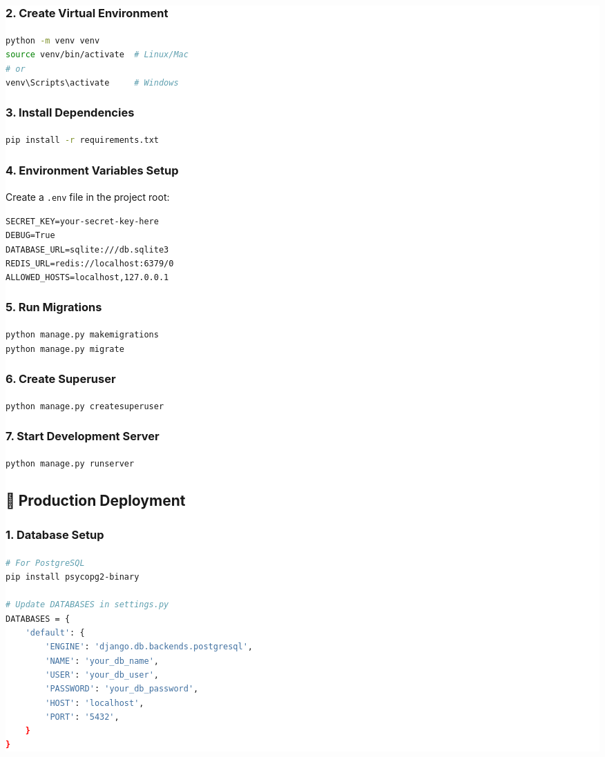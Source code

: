 ### 2. Create Virtual Environment

```bash
python -m venv venv
source venv/bin/activate  # Linux/Mac
# or
venv\Scripts\activate     # Windows
```

### 3. Install Dependencies

```bash
pip install -r requirements.txt
```

### 4. Environment Variables Setup

Create a `.env` file in the project root:

```env
SECRET_KEY=your-secret-key-here
DEBUG=True
DATABASE_URL=sqlite:///db.sqlite3
REDIS_URL=redis://localhost:6379/0
ALLOWED_HOSTS=localhost,127.0.0.1
```

### 5. Run Migrations

```bash
python manage.py makemigrations
python manage.py migrate
```

### 6. Create Superuser

```bash
python manage.py createsuperuser
```

### 7. Start Development Server

```bash
python manage.py runserver
```

## 🚀 Production Deployment

### 1. Database Setup

```bash
# For PostgreSQL
pip install psycopg2-binary

# Update DATABASES in settings.py
DATABASES = {
    'default': {
        'ENGINE': 'django.db.backends.postgresql',
        'NAME': 'your_db_name',
        'USER': 'your_db_user',
        'PASSWORD': 'your_db_password',
        'HOST': 'localhost',
        'PORT': '5432',
    }
}
```
